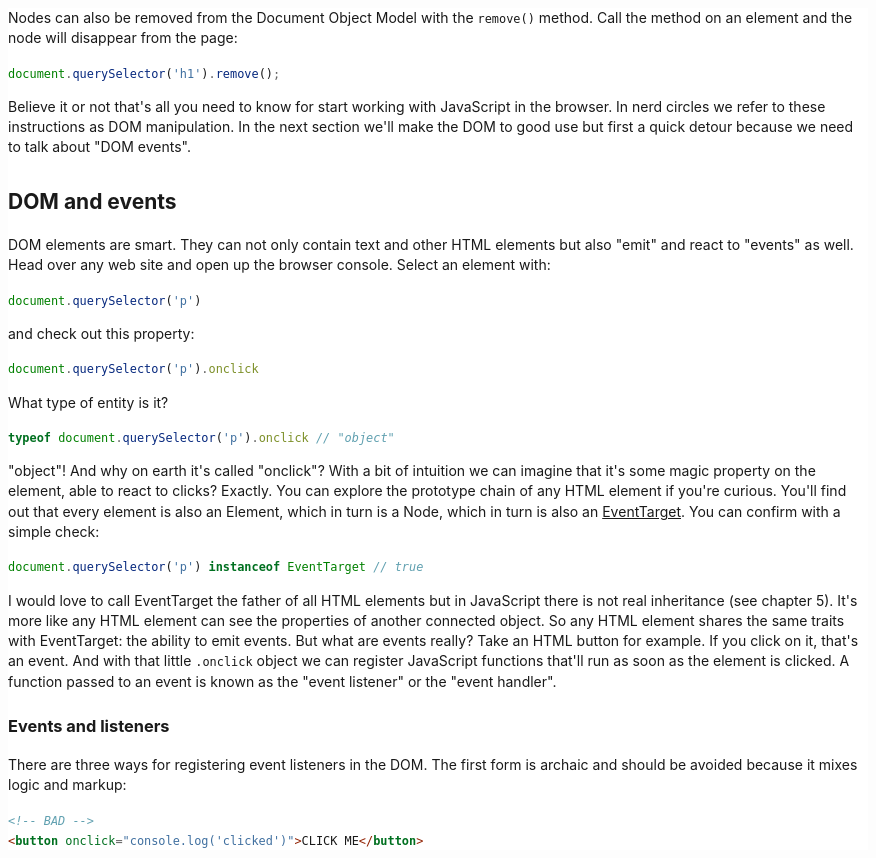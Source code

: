 Nodes can also be removed from the Document Object Model with the `remove()` method. Call the method on an element and the node will disappear from the page:

```js
document.querySelector('h1').remove();
```

Believe it or not that's all you need to know for start working with JavaScript in the browser. In nerd circles we refer to these instructions as DOM manipulation. In the next section we'll make the DOM to good use but first a quick detour because we need to talk about "DOM events".

## DOM and events

DOM elements are smart. They can not only contain text and other HTML elements but also "emit" and react to "events" as well. Head over any web site and open up the browser console. Select an element with:

```js
document.querySelector('p')
```

and check out this property:

```js
document.querySelector('p').onclick
```

What type of entity is it?

```js
typeof document.querySelector('p').onclick // "object"
```

"object"! And why on earth it's called "onclick"? With a bit of intuition we can imagine that it's some magic property on the element, able to react to clicks? Exactly. You can explore the prototype chain of any HTML element if you're curious. You'll find out that every element is also an Element, which in turn is a Node, which in turn is also an [EventTarget](https://developer.mozilla.org/en-US/docs/Web/API/EventTarget). You can confirm with a simple check:

```js
document.querySelector('p') instanceof EventTarget // true
``` 

I would love to call EventTarget the father of all HTML elements but in JavaScript there is not real inheritance (see chapter 5). It's more like any HTML element can see the properties of another connected object. So any HTML element shares the same traits with EventTarget: the ability to emit events. But what are events really? Take an HTML button for example. If you click on it, that's an event. And with that little `.onclick` object we can register JavaScript functions that'll run as soon as the element is clicked. A function passed to an event is known as the "event listener" or the "event handler". 

### Events and listeners

There are three ways for registering event listeners in the DOM. The first form is archaic and should be avoided because it mixes logic and markup:

```html
<!-- BAD -->
<button onclick="console.log('clicked')">CLICK ME</button>
```
